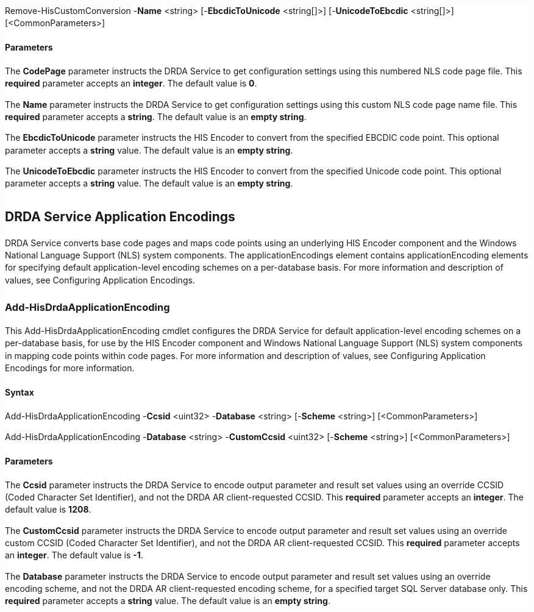  Remove-HisCustomConversion -**Name** \<string> [-**EbcdicToUnicode** \<string[]>] [-**UnicodeToEbcdic** \<string[]>] [\<CommonParameters>]

#### Parameters
 The **CodePage** parameter instructs the DRDA Service to get configuration settings using this numbered NLS code page file. This **required** parameter accepts an **integer**. The default value is **0**.

 The **Name** parameter instructs the DRDA Service to get configuration settings using this custom NLS code page name file. This **required** parameter accepts a **string**. The default value is an **empty string**.

 The **EbcdicToUnicode** parameter instructs the HIS Encoder to convert from the specified EBCDIC code point. This optional parameter accepts a **string** value. The default value is an **empty string**.

 The **UnicodeToEbcdic** parameter instructs the HIS Encoder to convert from the specified Unicode code point. This optional parameter accepts a **string** value. The default value is an **empty string**.

## DRDA Service Application Encodings
 DRDA Service converts base code pages and maps code points using an underlying HIS Encoder component and the Windows National Language Support (NLS) system components. The applicationEncodings element contains applicationEncoding elements for specifying default application-level encoding schemes on a per-database basis. For more information and description of values, see Configuring Application Encodings.

### Add-HisDrdaApplicationEncoding
 This Add-HisDrdaApplicationEncoding cmdlet configures the DRDA Service for default application-level encoding schemes on a per-database basis, for use by the HIS Encoder component and Windows National Language Support (NLS) system components in mapping code points within code pages. For more information and description of values, see Configuring Application Encodings for more information.

#### Syntax
 Add-HisDrdaApplicationEncoding -**Ccsid** \<uint32> -**Database** \<string> [-**Scheme** \<string>] [\<CommonParameters>]

 Add-HisDrdaApplicationEncoding -**Database** \<string> -**CustomCcsid** \<uint32> [-**Scheme** \<string>] [\<CommonParameters>]

#### Parameters
 The **Ccsid** parameter instructs the DRDA Service to encode output parameter and result set values using an override CCSID (Coded Character Set Identifier), and not the DRDA AR client-requested CCSID. This **required** parameter accepts an **integer**. The default value is **1208**.

 The **CustomCcsid** parameter instructs the DRDA Service to encode output parameter and result set values using an override custom CCSID (Coded Character Set Identifier), and not the DRDA AR client-requested CCSID. This **required** parameter accepts an **integer**. The default value is **-1**.

 The **Database** parameter instructs the DRDA Service to encode output parameter and result set values using an override encoding scheme, and not the DRDA AR client-requested encoding scheme, for a specified target SQL Server database only. This **required** parameter accepts a **string** value. The default value is an **empty string**.
